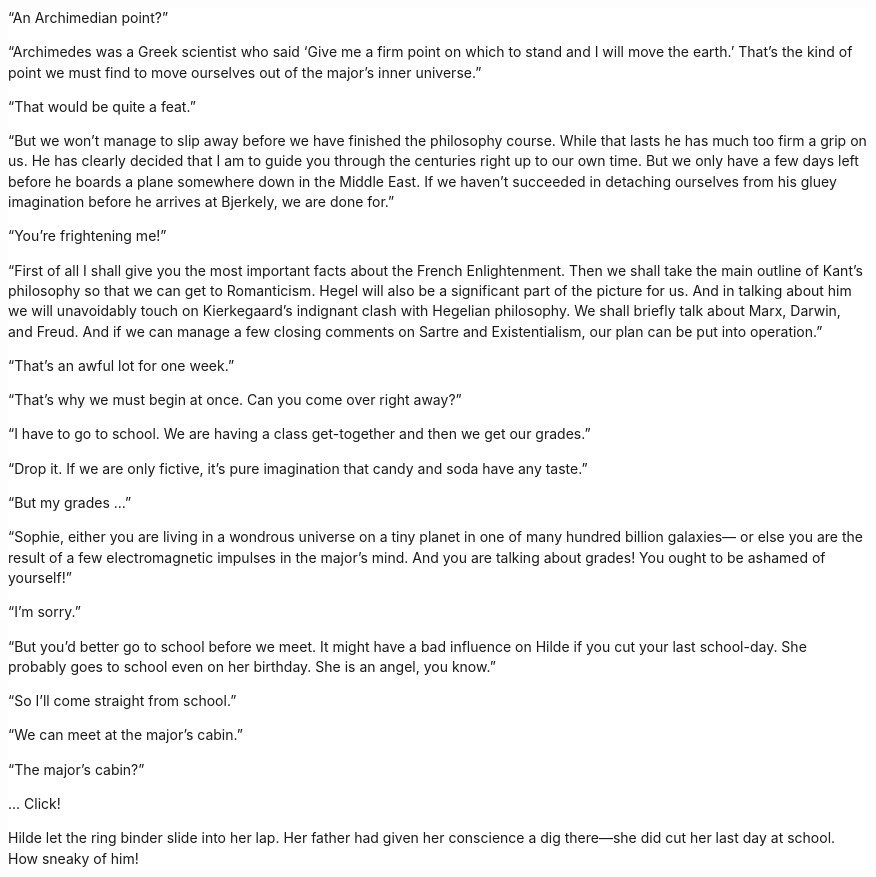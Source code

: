 “An Archimedian point?”

“Archimedes was a Greek scientist who said ‘Give me a firm point on which to
stand and I will move the earth.’ That’s the kind of point we must find to move
ourselves out of the major’s inner universe.”

“That would be quite a feat.”

“But we won’t manage to slip away before we have finished the philosophy
course. While that lasts he has much too firm a grip on us. He has clearly
decided that I am to guide you through the centuries right up to our own time.
But we only have a few days left before he boards a plane somewhere down in the
Middle East. If we haven’t succeeded in detaching ourselves from his gluey
imagination before he arrives at Bjerkely, we are done for.”

“You’re frightening me!”

“First of all I shall give you the most important facts about the French
Enlightenment. Then we shall take the main outline of Kant’s philosophy so that
we can get to Romanticism. Hegel will also be a significant part of the picture
for us. And in talking about him we will unavoidably touch on Kierkegaard’s
indignant clash with Hegelian philosophy. We shall briefly talk about Marx,
Darwin, and Freud. And if we can manage a few closing comments on Sartre and
Existentialism, our plan can be put into operation.”

“That’s an awful lot for one week.”

“That’s why we must begin at once. Can you come over right away?”

“I have to go to school. We are having a class get-together and then we get our
grades.”

“Drop it. If we are only fictive, it’s pure imagination that candy and soda
have any taste.”

“But my grades ...”

“Sophie, either you are living in a wondrous universe on a tiny planet in one
of many hundred billion galaxies— or else you are the result of a few
electromagnetic impulses in the major’s mind. And you are talking about grades!
You ought to be ashamed of yourself!”

“I’m sorry.”

“But you’d better go to school before we meet. It might have a bad influence on
Hilde if you cut your last school-day. She probably goes to school even on her
birthday. She is an angel, you know.”

“So I’ll come straight from school.”

“We can meet at the major’s cabin.”

“The major’s cabin?”

... Click!



Hilde let the ring binder slide into her lap. Her father had given her
conscience a dig there—she did cut her last day at school. How sneaky of him!
